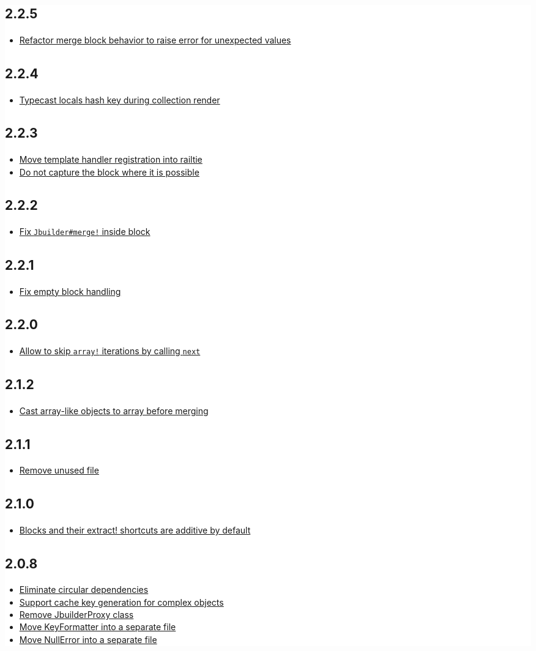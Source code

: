 2.2.5
-----
* [Refactor merge block behavior to raise error for unexpected values](https://github.com/rails/jbuilder/commit/4503162fb26f53f613fc83ac081fd244748b6fe9)

2.2.4
-----
* [Typecast locals hash key during collection render](https://github.com/rails/jbuilder/commit/a6b0c8651a08e01cb53eee38e211c65423f275f7)

2.2.3
-----
* [Move template handler registration into railtie](https://github.com/rails/jbuilder/commit/c8acc5cea6da2a79b7b345adc301cb5ff2517647)
* [Do not capture the block where it is possible](https://github.com/rails/jbuilder/commit/973b382c3924cb59fc0e4e25266b18e74d41d646)

2.2.2
-----
* [Fix `Jbuilder#merge!` inside block](https://github.com/rails/jbuilder/commit/a7b328552eb0d36315f75bff813bea7eecf8c1d7)

2.2.1
-----
* [Fix empty block handling](https://github.com/rails/jbuilder/commit/972a11141403269e9b17b45b0c95f8a9788245ee)

2.2.0
-----
* [Allow to skip `array!` iterations by calling `next`](https://github.com/rails/jbuilder/commit/81a63308fb9d5002519dd871f829ccc58067251a)

2.1.2
-----
* [Cast array-like objects to array before merging](https://github.com/rails/jbuilder/commit/7b8c8a1cb09b7f3dd26e5643ebbd6b2ec67185db)

2.1.1
-----
* [Remove unused file](https://github.com/rails/jbuilder/commit/e49e1047976fac93b8242ab212c7b1a463b70809)

2.1.0
-----
* [Blocks and their extract! shortcuts are additive by default](https://github.com/rails/jbuilder/commit/a49390736c5f6e2d7a31111df6531bc28dba9fb1)

2.0.8
-----
* [Eliminate circular dependencies](https://github.com/rails/jbuilder/commit/0879484dc74e7be93b695f66e3708ba48cdb1be3)
* [Support cache key generation for complex objects](https://github.com/rails/jbuilder/commit/ca9622cca30c1112dd4408fcb2e658849abe1dd5)
* [Remove JbuilderProxy class](https://github.com/rails/jbuilder/commit/5877482fc7da3224e42d4f72a1386f7a3a08173b)
* [Move KeyFormatter into a separate file](https://github.com/rails/jbuilder/commit/13fee8464ff53ce853030114283c03c135c052b6)
* [Move NullError into a separate file](https://github.com/rails/jbuilder/commit/13fee8464ff53ce853030114283c03c135c052b6)
